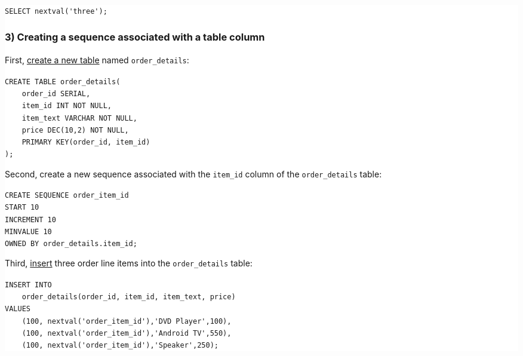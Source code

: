 


```
SELECT nextval('three');
```





### 3) Creating a sequence associated with a table column





First, [create a new table](https://www.postgresqltutorial.com/postgresql-tutorial/postgresql-create-table/) named `order_details`:





```
CREATE TABLE order_details(
    order_id SERIAL,
    item_id INT NOT NULL,
    item_text VARCHAR NOT NULL,
    price DEC(10,2) NOT NULL,
    PRIMARY KEY(order_id, item_id)
);
```





Second, create a new sequence associated with the `item_id` column of the `order_details` table:





```
CREATE SEQUENCE order_item_id
START 10
INCREMENT 10
MINVALUE 10
OWNED BY order_details.item_id;
```





Third, [insert](https://www.postgresqltutorial.com/postgresql-tutorial/postgresql-insert/) three order line items into the `order_details` table:





```
INSERT INTO
    order_details(order_id, item_id, item_text, price)
VALUES
    (100, nextval('order_item_id'),'DVD Player',100),
    (100, nextval('order_item_id'),'Android TV',550),
    (100, nextval('order_item_id'),'Speaker',250);
```

